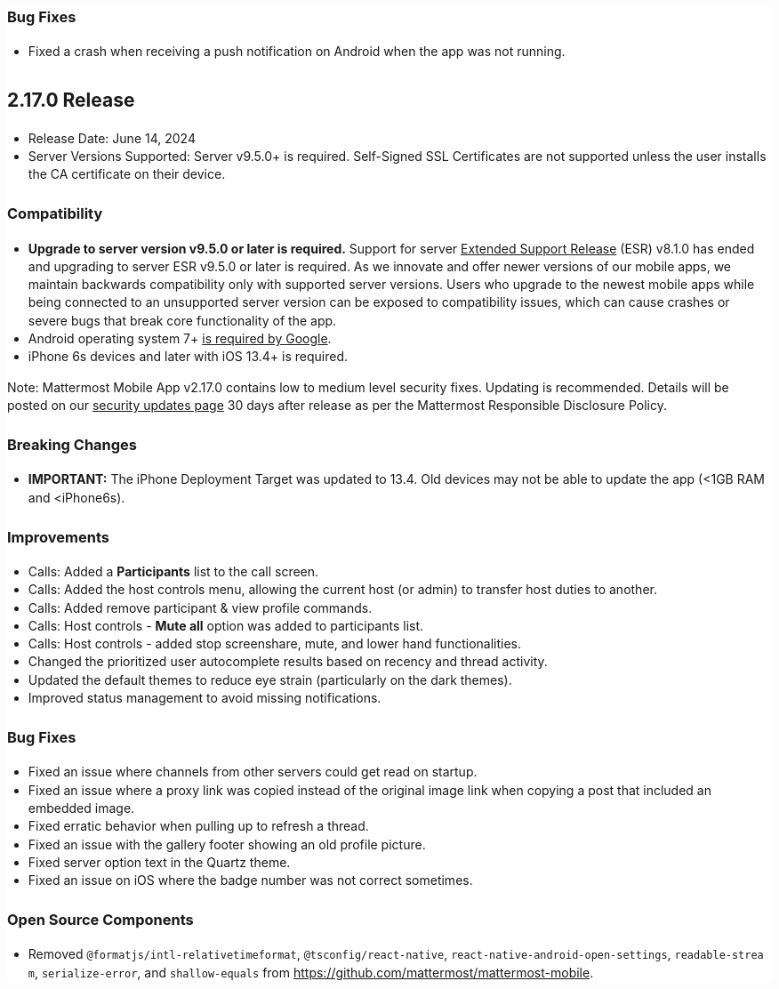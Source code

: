 ### Bug Fixes
 - Fixed a crash when receiving a push notification on Android when the app was not running.

## 2.17.0 Release
 - Release Date: June 14, 2024
 - Server Versions Supported: Server v9.5.0+ is required. Self-Signed SSL Certificates are not supported unless the user installs the CA certificate on their device.

### Compatibility
 - **Upgrade to server version v9.5.0 or later is required.** Support for server [Extended Support Release](https://docs.mattermost.com/upgrade/extended-support-release.html) (ESR) v8.1.0 has ended and upgrading to server ESR v9.5.0 or later is required. As we innovate and offer newer versions of our mobile apps, we maintain backwards compatibility only with supported server versions. Users who upgrade to the newest mobile apps while being connected to an unsupported server version can be exposed to compatibility issues, which can cause crashes or severe bugs that break core functionality of the app.
 - Android operating system 7+ [is required by Google](https://android-developers.googleblog.com/2017/12/improving-app-security-and-performance.html).	
 - iPhone 6s devices and later with iOS 13.4+ is required.

Note: Mattermost Mobile App v2.17.0 contains low to medium level security fixes. Updating is recommended. Details will be posted on our [security updates page](https://mattermost.com/security-updates/) 30 days after release as per the Mattermost Responsible Disclosure Policy.

### Breaking Changes
 - **IMPORTANT:** The iPhone Deployment Target was updated to 13.4. Old devices may not be able to update the app (<1GB RAM and <iPhone6s).

### Improvements
 - Calls: Added a **Participants** list to the call screen.
 - Calls: Added the host controls menu, allowing the current host (or admin) to transfer host duties to another.
 - Calls: Added remove participant & view profile commands.
 - Calls: Host controls - **Mute all** option was added to participants list.
 - Calls: Host controls - added stop screenshare, mute, and lower hand functionalities.
 - Changed the prioritized user autocomplete results based on recency and thread activity.
 - Updated the default themes to reduce eye strain (particularly on the dark themes).
 - Improved status management to avoid missing notifications.

### Bug Fixes
 - Fixed an issue where channels from other servers could get read on startup.
 - Fixed an issue where a proxy link was copied instead of the original image link when copying a post that included an embedded image.
 - Fixed erratic behavior when pulling up to refresh a thread.
 - Fixed an issue with the gallery footer showing an old profile picture.
 - Fixed server option text in the Quartz theme.
 - Fixed an issue on iOS where the badge number was not correct sometimes.

### Open Source Components
 - Removed ``@formatjs/intl-relativetimeformat``, ``@tsconfig/react-native``, ``react-native-android-open-settings``, ``readable-stream``, ``serialize-error``, and ``shallow-equals`` from https://github.com/mattermost/mattermost-mobile.
